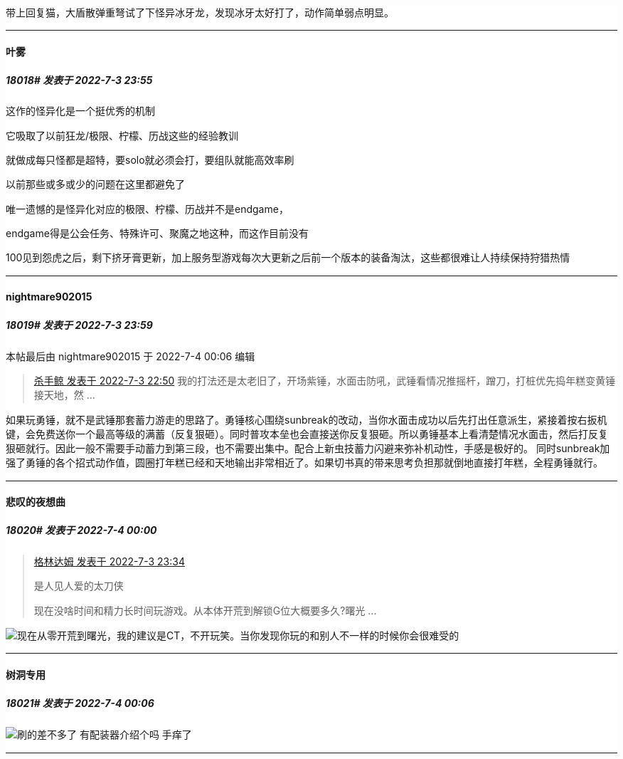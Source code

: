 带上回复猫，大盾散弹重弩试了下怪异冰牙龙，发现冰牙太好打了，动作简单弱点明显。

*****

####  叶雾  
##### 18018#       发表于 2022-7-3 23:55

这作的怪异化是一个挺优秀的机制

它吸取了以前狂龙/极限、柠檬、历战这些的经验教训

就做成每只怪都是超特，要solo就必须会打，要组队就能高效率刷

以前那些或多或少的问题在这里都避免了

唯一遗憾的是怪异化对应的极限、柠檬、历战并不是endgame，

endgame得是公会任务、特殊许可、聚魔之地这种，而这作目前没有

100见到怨虎之后，剩下挤牙膏更新，加上服务型游戏每次大更新之后前一个版本的装备淘汰，这些都很难让人持续保持狩猎热情

*****

####  nightmare902015  
##### 18019#       发表于 2022-7-3 23:59

 本帖最后由 nightmare902015 于 2022-7-4 00:06 编辑 
<blockquote><a href="httphttps://bbs.saraba1st.com/2b/forum.php?mod=redirect&amp;goto=findpost&amp;pid=56512582&amp;ptid=1960475" target="_blank">杀手鲸 发表于 2022-7-3 22:50</a>
我的打法还是太老旧了，开场紫锤，水面击防吼，武锤看情况推摇杆，蹭刀，打桩优先捣年糕变黄锤接天地，然 ...</blockquote>
如果玩勇锤，就不是武锤那套蓄力游走的思路了。勇锤核心围绕sunbreak的改动，当你水面击成功以后先打出任意派生，紧接着按右扳机键，会免费送你一个最高等级的满蓄（反复狠砸）。同时普攻本垒也会直接送你反复狠砸。所以勇锤基本上看清楚情况水面击，然后打反复狠砸就行。因此一般不需要手动蓄力到第三段，也不需要出集中。配合上新虫技蓄力闪避来弥补机动性，手感是极好的。
同时sunbreak加强了勇锤的各个招式动作值，圆圈打年糕已经和天地输出非常相近了。如果切书真的带来思考负担那就倒地直接打年糕，全程勇锤就行。

*****

####  悲叹的夜想曲  
##### 18020#       发表于 2022-7-4 00:00

<blockquote><a href="httphttps://bbs.saraba1st.com/2b/forum.php?mod=redirect&amp;goto=findpost&amp;pid=56513117&amp;ptid=1960475" target="_blank">格林达姆 发表于 2022-7-3 23:34</a>

是人见人爱的太刀侠

现在没啥时间和精力长时间玩游戏。从本体开荒到解锁G位大概要多久?曙光 ...</blockquote>
<img src="https://static.saraba1st.com/image/smiley/face2017/002.png" referrerpolicy="no-referrer">现在从零开荒到曙光，我的建议是CT，不开玩笑。当你发现你玩的和别人不一样的时候你会很难受的

*****

####  树洞专用  
##### 18021#       发表于 2022-7-4 00:06

<img src="https://static.saraba1st.com/image/smiley/face2017/018.png" referrerpolicy="no-referrer">刷的差不多了 有配装器介绍个吗 手痒了

*****
